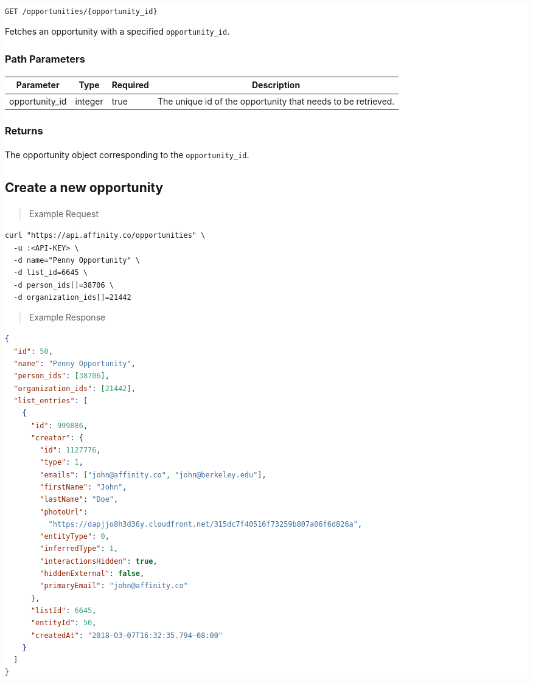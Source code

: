 `GET /opportunities/{opportunity_id}`

Fetches an opportunity with a specified `opportunity_id`.

### Path Parameters

| Parameter      | Type    | Required | Description                                                  |
| -------------- | ------- | -------- | ------------------------------------------------------------ |
| opportunity_id | integer | true     | The unique id of the opportunity that needs to be retrieved. |

### Returns

The opportunity object corresponding to the `opportunity_id`.

## Create a new opportunity

> Example Request

```shell
curl "https://api.affinity.co/opportunities" \
  -u :<API-KEY> \
  -d name="Penny Opportunity" \
  -d list_id=6645 \
  -d person_ids[]=38706 \
  -d organization_ids[]=21442
```

> Example Response

```json
{
  "id": 50,
  "name": "Penny Opportunity",
  "person_ids": [38706],
  "organization_ids": [21442],
  "list_entries": [
    {
      "id": 999886,
      "creator": {
        "id": 1127776,
        "type": 1,
        "emails": ["john@affinity.co", "john@berkeley.edu"],
        "firstName": "John",
        "lastName": "Doe",
        "photoUrl":
          "https://dapjjo8h3d36y.cloudfront.net/315dc7f40516f73259b807a06f6d826a",
        "entityType": 0,
        "inferredType": 1,
        "interactionsHidden": true,
        "hiddenExternal": false,
        "primaryEmail": "john@affinity.co"
      },
      "listId": 6645,
      "entityId": 50,
      "createdAt": "2018-03-07T16:32:35.794-08:00"
    }
  ]
}
```
